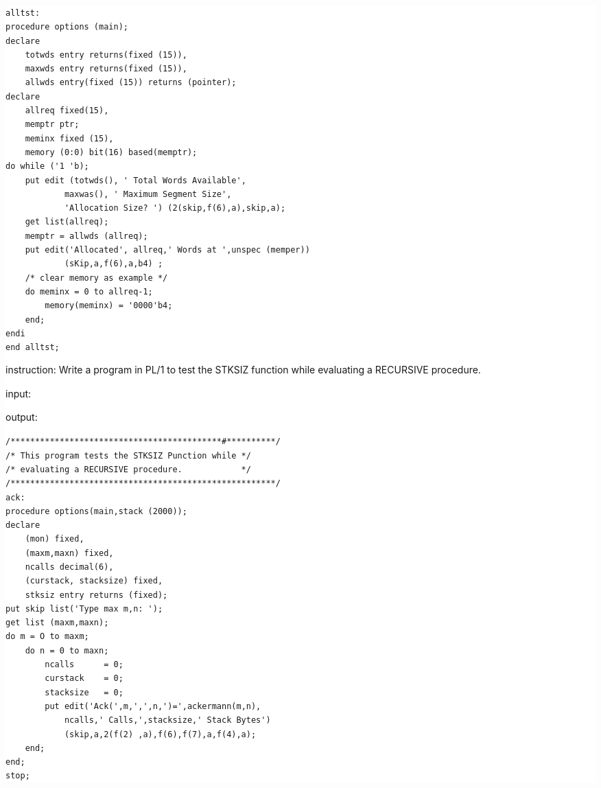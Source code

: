     alltst:
    procedure options (main);
    declare
        totwds entry returns(fixed (15)),
        maxwds entry returns(fixed (15)),
        allwds entry(fixed (15)) returns (pointer);
    declare
        allreq fixed(15),
        memptr ptr;
        meminx fixed (15),
        memory (0:0) bit(16) based(memptr);
    do while ('1 'b);
        put edit (totwds(), ' Total Words Available',
                maxwas(), ' Maximum Segment Size',
                'Allocation Size? ') (2(skip,f(6),a),skip,a);
        get list(allreq);
        memptr = allwds (allreq);
        put edit('Allocated', allreq,' Words at ',unspec (memper))
                (sKip,a,f(6),a,b4) ;
        /* clear memory as example */
        do meminx = 0 to allreq-1;
            memory(meminx) = '0000'b4;
        end;
    endi
    end alltst;
    

instruction: Write a program in PL/1 to test the STKSIZ function while evaluating a RECURSIVE procedure. 

input:  

output:

    /*******************************************#**********/
    /* This program tests the STKSIZ Punction while */
    /* evaluating a RECURSIVE procedure.            */
    /******************************************************/
    ack:
    procedure options(main,stack (2000));
    declare
        (mon) fixed,
        (maxm,maxn) fixed,
        ncalls decimal(6),
        (curstack, stacksize) fixed,
        stksiz entry returns (fixed);
    put skip list('Type max m,n: ');
    get list (maxm,maxn);
    do m = O to maxm;
        do n = 0 to maxn;
            ncalls      = 0;
            curstack    = 0;
            stacksize   = 0;
            put edit('Ack(',m,',',n,')=',ackermann(m,n),
                ncalls,' Calls,',stacksize,' Stack Bytes')
                (skip,a,2(f(2) ,a),f(6),f(7),a,f(4),a);
        end;
    end;
    stop;
